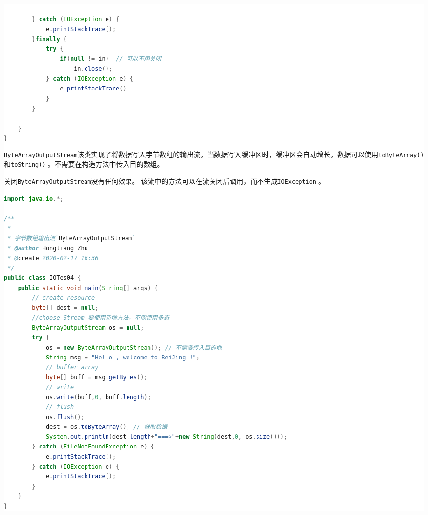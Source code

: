 ```java

        } catch (IOException e) {
            e.printStackTrace();
        }finally {
            try {
                if(null != in)  // 可以不用关闭
                    in.close();
            } catch (IOException e) {
                e.printStackTrace();
            }
        }

    }
}

```

`ByteArrayOutputStream`该类实现了将数据写入字节数组的输出流。当数据写入缓冲区时，缓冲区会自动增长。数据可以使用`toByteArray()`和`toString()` 。不需要在构造方法中传入目的数组。

关闭`ByteArrayOutputStream`没有任何效果。  该流中的方法可以在流关闭后调用，而不生成`IOException` 。 

```java
import java.io.*;

/**
 *
 * 字节数组输出流`ByteArrayOutputStream`
 * @author Hongliang Zhu
 * @create 2020-02-17 16:36
 */
public class IOTes04 {
    public static void main(String[] args) {
        // create resource
        byte[] dest = null;
        //choose Stream 要使用新增方法，不能使用多态
        ByteArrayOutputStream os = null;
        try {
            os = new ByteArrayOutputStream(); // 不需要传入目的地
            String msg = "Hello , welcome to BeiJing !";
            // buffer array
            byte[] buff = msg.getBytes();
            // write
            os.write(buff,0, buff.length);
            // flush
            os.flush();
            dest = os.toByteArray(); // 获取数据
            System.out.println(dest.length+"===>"+new String(dest,0, os.size()));
        } catch (FileNotFoundException e) {
            e.printStackTrace();
        } catch (IOException e) {
            e.printStackTrace();
        }
    }
}

```
